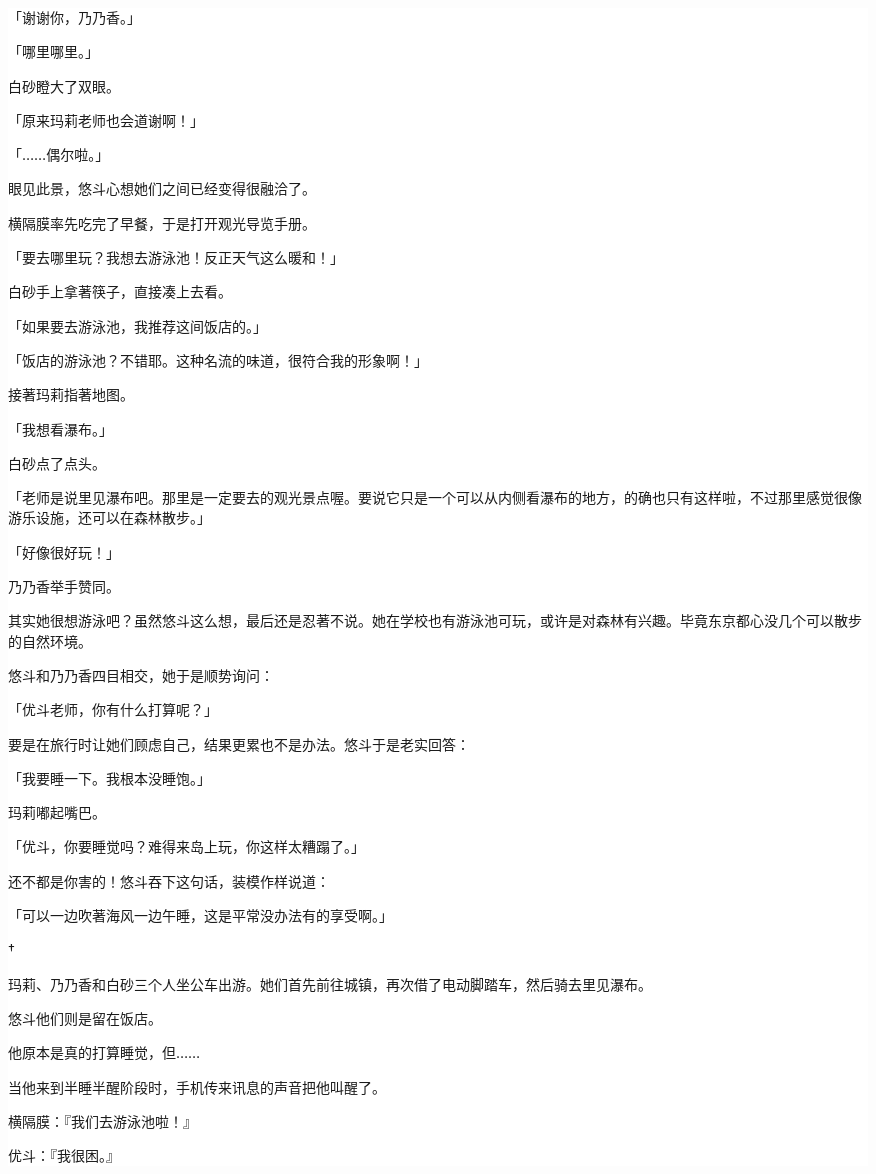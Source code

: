 「谢谢你，乃乃香。」

「哪里哪里。」

白砂瞪大了双眼。

「原来玛莉老师也会道谢啊！」

「……偶尔啦。」

眼见此景，悠斗心想她们之间已经变得很融洽了。

横隔膜率先吃完了早餐，于是打开观光导览手册。

「要去哪里玩？我想去游泳池！反正天气这么暖和！」

白砂手上拿著筷子，直接凑上去看。

「如果要去游泳池，我推荐这间饭店的。」

「饭店的游泳池？不错耶。这种名流的味道，很符合我的形象啊！」

接著玛莉指著地图。

「我想看瀑布。」

白砂点了点头。

「老师是说里见瀑布吧。那里是一定要去的观光景点喔。要说它只是一个可以从内侧看瀑布的地方，的确也只有这样啦，不过那里感觉很像游乐设施，还可以在森林散步。」

「好像很好玩！」

乃乃香举手赞同。

其实她很想游泳吧？虽然悠斗这么想，最后还是忍著不说。她在学校也有游泳池可玩，或许是对森林有兴趣。毕竟东京都心没几个可以散步的自然环境。

悠斗和乃乃香四目相交，她于是顺势询问：

「优斗老师，你有什么打算呢？」

要是在旅行时让她们顾虑自己，结果更累也不是办法。悠斗于是老实回答：

「我要睡一下。我根本没睡饱。」

玛莉嘟起嘴巴。

「优斗，你要睡觉吗？难得来岛上玩，你这样太糟蹋了。」

还不都是你害的！悠斗吞下这句话，装模作样说道：

「可以一边吹著海风一边午睡，这是平常没办法有的享受啊。」

†

玛莉、乃乃香和白砂三个人坐公车出游。她们首先前往城镇，再次借了电动脚踏车，然后骑去里见瀑布。

悠斗他们则是留在饭店。

他原本是真的打算睡觉，但……

当他来到半睡半醒阶段时，手机传来讯息的声音把他叫醒了。

横隔膜：『我们去游泳池啦！』

优斗：『我很困。』
